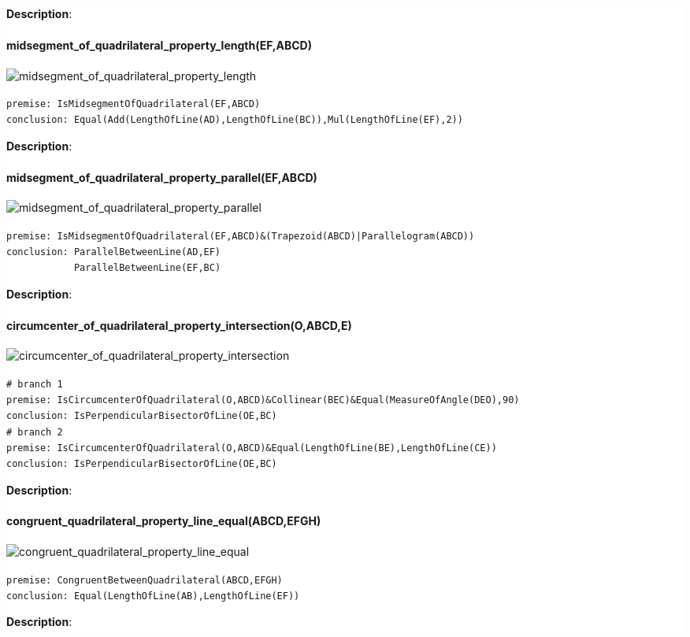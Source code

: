 **Description**:  


#### midsegment_of_quadrilateral_property_length(EF,ABCD)
<div>
    <img src="pic/midsegment_of_quadrilateral_property_length.png" alt="midsegment_of_quadrilateral_property_length" width="15%">
</div>

    premise: IsMidsegmentOfQuadrilateral(EF,ABCD)
    conclusion: Equal(Add(LengthOfLine(AD),LengthOfLine(BC)),Mul(LengthOfLine(EF),2))

**Description**:  


#### midsegment_of_quadrilateral_property_parallel(EF,ABCD)
<div>
    <img src="pic/midsegment_of_quadrilateral_property_parallel.png" alt="midsegment_of_quadrilateral_property_parallel" width="15%">
</div>

    premise: IsMidsegmentOfQuadrilateral(EF,ABCD)&(Trapezoid(ABCD)|Parallelogram(ABCD))
    conclusion: ParallelBetweenLine(AD,EF)
                ParallelBetweenLine(EF,BC)

**Description**:  


#### circumcenter_of_quadrilateral_property_intersection(O,ABCD,E)
<div>
    <img src="pic/circumcenter_of_quadrilateral_property_intersection.png" alt="circumcenter_of_quadrilateral_property_intersection" width="30%">
</div>

    # branch 1
    premise: IsCircumcenterOfQuadrilateral(O,ABCD)&Collinear(BEC)&Equal(MeasureOfAngle(DEO),90)
    conclusion: IsPerpendicularBisectorOfLine(OE,BC)
    # branch 2
    premise: IsCircumcenterOfQuadrilateral(O,ABCD)&Equal(LengthOfLine(BE),LengthOfLine(CE))
    conclusion: IsPerpendicularBisectorOfLine(OE,BC)

**Description**:  


#### congruent_quadrilateral_property_line_equal(ABCD,EFGH)
<div>
    <img src="pic/congruent_quadrilateral_property_line_equal.png" alt="congruent_quadrilateral_property_line_equal" width="30%">
</div>

    premise: CongruentBetweenQuadrilateral(ABCD,EFGH)
    conclusion: Equal(LengthOfLine(AB),LengthOfLine(EF))

**Description**:  
